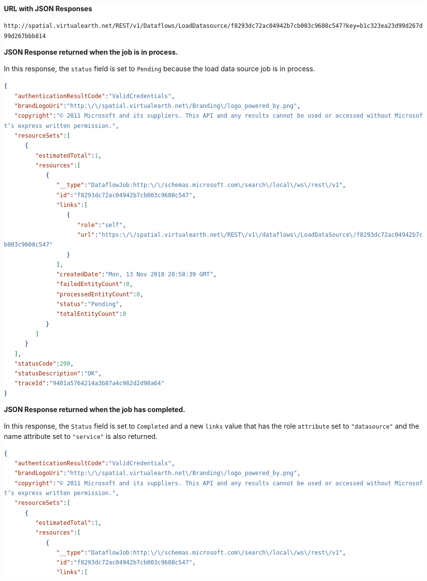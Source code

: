  **URL with JSON Responses**  
  
```url
http://spatial.virtualearth.net/REST/v1/Dataflows/LoadDatasource/f8293dc72ac04942b7cb003c9608c547?key=b1c323ea23d99d267d99d267bbb814  
```  
  
 **JSON Response returned when the job is in process.**  
  
 In this response, the `status` field is set to `Pending` because the load data source job is in process.  
  
```json
{  
   "authenticationResultCode":"ValidCredentials",  
   "brandLogoUri":"http:\/\/spatial.virtualearth.net\/Branding\/logo_powered_by.png",  
   "copyright":"© 2011 Microsoft and its suppliers. This API and any results cannot be used or accessed without Microsoft’s express written permission.",  
   "resourceSets":[  
      {  
         "estimatedTotal":1,  
         "resources":[  
            {  
               "__type":"DataflowJob:http:\/\/schemas.microsoft.com\/search\/local\/ws\/rest\/v1",  
               "id":"f8293dc72ac04942b7cb003c9608c547",  
               "links":[  
                  {  
                     "role":"self",  
                     "url":"https:\/\/spatial.virtualearth.net\/REST\/v1\/dataflows\/LoadDataSource\/f8293dc72ac04942b7cb003c9608c547"  
                  }  
               ],  
               "createdDate":"Mon, 13 Nov 2010 20:58:39 GMT",  
               "failedEntityCount":0,  
               "processedEntityCount":0,  
               "status":"Pending",  
               "totalEntityCount":0  
            }  
         ]  
      }  
   ],  
   "statusCode":200,  
   "statusDescription":"OK",  
   "traceId":"9401a5764214a3b87a4c982d2d98a64"  
}  
```  
  
 **JSON Response returned when the job has completed.**  
  
 In this response, the `Status` field is set to `Completed` and a new `links` value that has the role `attribute` set to `"datasource"` and the name attribute set to `"service"` is also returned.  
  
```json
{  
   "authenticationResultCode":"ValidCredentials",  
   "brandLogoUri":"http:\/\/spatial.virtualearth.net\/Branding\/logo_powered_by.png",  
   "copyright":"© 2011 Microsoft and its suppliers. This API and any results cannot be used or accessed without Microsoft’s express written permission.",  
   "resourceSets":[  
      {  
         "estimatedTotal":1,  
         "resources":[  
            {  
               "__type":"DataflowJob:http:\/\/schemas.microsoft.com\/search\/local\/ws\/rest\/v1",  
               "id":"f8293dc72ac04942b7cb003c9608c547",  
               "links":[  
```